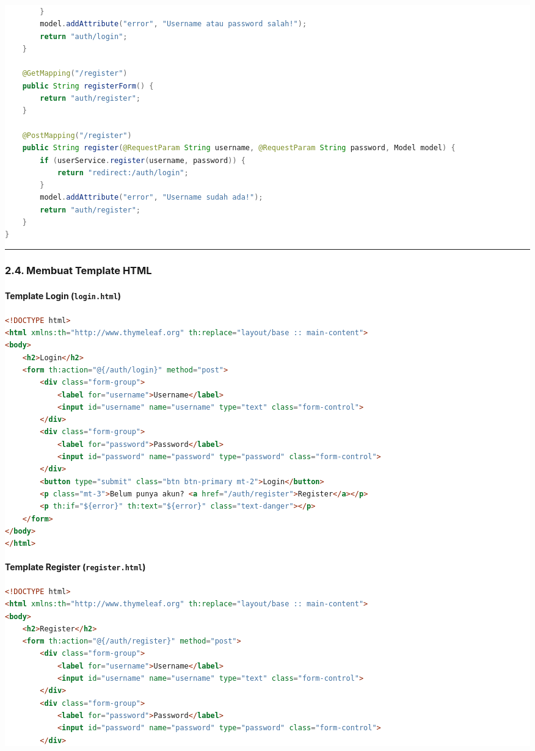 ```java name=src/main/java/com/example/belajar_spring/controller/AuthController.java
        }
        model.addAttribute("error", "Username atau password salah!");
        return "auth/login";
    }

    @GetMapping("/register")
    public String registerForm() {
        return "auth/register";
    }

    @PostMapping("/register")
    public String register(@RequestParam String username, @RequestParam String password, Model model) {
        if (userService.register(username, password)) {
            return "redirect:/auth/login";
        }
        model.addAttribute("error", "Username sudah ada!");
        return "auth/register";
    }
}
```

---

### 2.4. Membuat Template HTML

#### Template Login (`login.html`)
```html name=src/main/resources/templates/auth/login.html
<!DOCTYPE html>
<html xmlns:th="http://www.thymeleaf.org" th:replace="layout/base :: main-content">
<body>
    <h2>Login</h2>
    <form th:action="@{/auth/login}" method="post">
        <div class="form-group">
            <label for="username">Username</label>
            <input id="username" name="username" type="text" class="form-control">
        </div>
        <div class="form-group">
            <label for="password">Password</label>
            <input id="password" name="password" type="password" class="form-control">
        </div>
        <button type="submit" class="btn btn-primary mt-2">Login</button>
        <p class="mt-3">Belum punya akun? <a href="/auth/register">Register</a></p>
        <p th:if="${error}" th:text="${error}" class="text-danger"></p>
    </form>
</body>
</html>
```

#### Template Register (`register.html`)
```html name=src/main/resources/templates/auth/register.html
<!DOCTYPE html>
<html xmlns:th="http://www.thymeleaf.org" th:replace="layout/base :: main-content">
<body>
    <h2>Register</h2>
    <form th:action="@{/auth/register}" method="post">
        <div class="form-group">
            <label for="username">Username</label>
            <input id="username" name="username" type="text" class="form-control">
        </div>
        <div class="form-group">
            <label for="password">Password</label>
            <input id="password" name="password" type="password" class="form-control">
        </div>
```